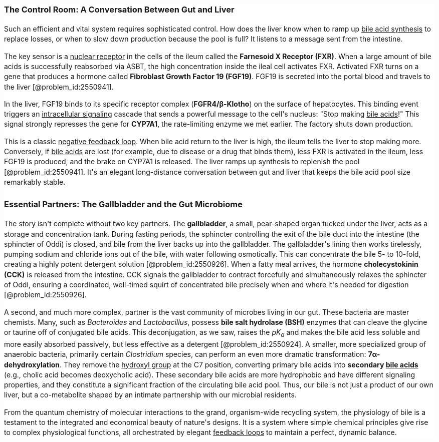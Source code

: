 ### The Control Room: A Conversation Between Gut and Liver

Such an efficient and vital system requires sophisticated control. How does the liver know when to ramp up [bile acid synthesis](@article_id:173605) to replace losses, or when to slow down production because the pool is full? It listens to a message sent from the intestine.

The key sensor is a [nuclear receptor](@article_id:171522) in the cells of the ileum called the **Farnesoid X Receptor (FXR)**. When a large amount of bile acids is successfully reabsorbed via ASBT, the high concentration inside the ileal cell activates FXR. Activated FXR turns on a gene that produces a hormone called **Fibroblast Growth Factor 19 (FGF19)**. FGF19 is secreted into the portal blood and travels to the liver [@problem_id:2550941].

In the liver, FGF19 binds to its specific receptor complex (**FGFR4/β-Klotho**) on the surface of hepatocytes. This binding event triggers an [intracellular signaling](@article_id:170306) cascade that sends a powerful message to the cell's nucleus: "Stop making [bile acids](@article_id:173682)!" This signal strongly represses the gene for **CYP7A1**, the rate-limiting enzyme we met earlier. The factory shuts down production.

This is a classic [negative feedback loop](@article_id:145447). When bile acid return to the liver is high, the ileum tells the liver to stop making more. Conversely, if [bile acids](@article_id:173682) are lost (for example, due to disease or a drug that binds them), less FXR is activated in the ileum, less FGF19 is produced, and the brake on CYP7A1 is released. The liver ramps up synthesis to replenish the pool [@problem_id:2550941]. It's an elegant long-distance conversation between gut and liver that keeps the bile acid pool size remarkably stable.

### Essential Partners: The Gallbladder and the Gut Microbiome

The story isn't complete without two key partners. The **gallbladder**, a small, pear-shaped organ tucked under the liver, acts as a storage and concentration tank. During fasting periods, the sphincter controlling the exit of the bile duct into the intestine (the sphincter of Oddi) is closed, and bile from the liver backs up into the gallbladder. The gallbladder's lining then works tirelessly, pumping sodium and chloride ions out of the bile, with water following osmotically. This can concentrate the bile 5- to 10-fold, creating a highly potent detergent solution [@problem_id:2550926]. When a fatty meal arrives, the hormone **cholecystokinin (CCK)** is released from the intestine. CCK signals the gallbladder to contract forcefully and simultaneously relaxes the sphincter of Oddi, ensuring a coordinated, well-timed squirt of concentrated bile precisely when and where it's needed for digestion [@problem_id:2550926].

A second, and much more complex, partner is the vast community of microbes living in our gut. These bacteria are master chemists. Many, such as *Bacteroides* and *Lactobacillus*, possess **bile salt hydrolase (BSH)** enzymes that can cleave the glycine or taurine off of conjugated bile acids. This deconjugation, as we saw, raises the $pK_a$ and makes the bile acid less soluble and more easily absorbed passively, but less effective as a detergent [@problem_id:2550924]. A smaller, more specialized group of anaerobic bacteria, primarily certain *Clostridium* species, can perform an even more dramatic transformation: **7α-dehydroxylation**. They remove the [hydroxyl group](@article_id:198168) at the C7 position, converting primary bile acids into **secondary [bile acids](@article_id:173682)** (e.g., cholic acid becomes deoxycholic acid). These secondary bile acids are more hydrophobic and have different signaling properties, and they constitute a significant fraction of the circulating bile acid pool. Thus, our bile is not just a product of our own liver, but a co-metabolite shaped by an intimate partnership with our microbial residents.

From the quantum chemistry of molecular interactions to the grand, organism-wide recycling system, the physiology of bile is a testament to the integrated and economical beauty of nature's designs. It is a system where simple chemical principles give rise to complex physiological functions, all orchestrated by elegant [feedback loops](@article_id:264790) to maintain a perfect, dynamic balance.